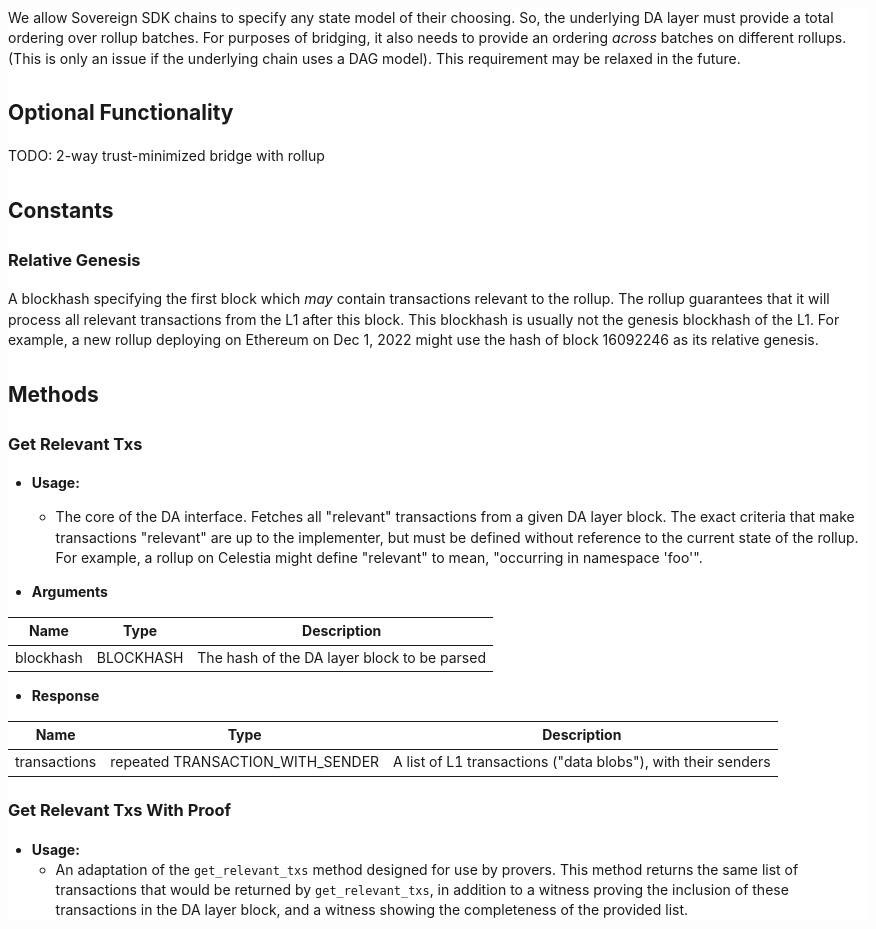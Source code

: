 We allow Sovereign SDK chains to specify any state model of their choosing. So, the underlying DA layer must
provide a total ordering over rollup batches. For purposes of bridging, it also needs
to provide an ordering *across* batches on different rollups. (This is only an issue if the underlying
chain uses a DAG model). This requirement may be relaxed in the future.

## Optional Functionality

TODO: 2-way trust-minimized bridge with rollup

## Constants

### Relative Genesis

A blockhash specifying the first block which *may* contain transactions relevant to the rollup. The rollup
guarantees that it will process all relevant transactions from the L1 after this block. This blockhash
is usually not the genesis blockhash of the L1. For example, a new rollup deploying on Ethereum on Dec 1, 2022
might use the hash of block 16092246 as its relative genesis.

## Methods

### Get Relevant Txs

* **Usage:**
  * The core of the DA interface. Fetches all "relevant" transactions from a given DA layer block.
The exact criteria that make transactions "relevant" are up to the implementer, but must be
defined without reference to the current state of the rollup. For example, a rollup on Celestia
might define "relevant" to mean, "occurring in namespace 'foo'".

* **Arguments**

 | Name          | Type   | Description                              |
 |---------------|--------|------------------------------------------|
 | blockhash   | BLOCKHASH  | The hash of the DA layer block to be parsed |

* **Response**

 | Name          | Type   | Description                              |
 |---------------|--------|------------------------------------------|
 | transactions | repeated TRANSACTION_WITH_SENDER | A list of L1 transactions ("data blobs"), with their senders |

### Get Relevant Txs With Proof

* **Usage:**
  * An adaptation of the `get_relevant_txs` method designed for use by provers. This method
returns the same list of transactions that would be returned by `get_relevant_txs`, in addition
to a witness proving the inclusion of these transactions in the DA layer block, and a witness
showing the completeness of the provided list.
